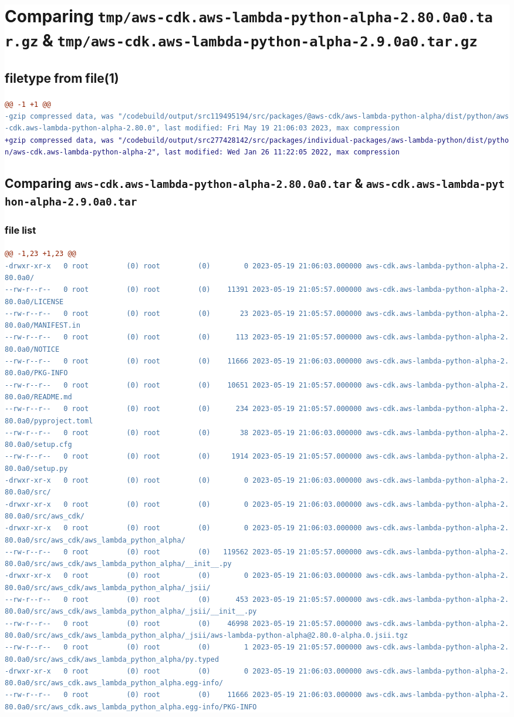 # Comparing `tmp/aws-cdk.aws-lambda-python-alpha-2.80.0a0.tar.gz` & `tmp/aws-cdk.aws-lambda-python-alpha-2.9.0a0.tar.gz`

## filetype from file(1)

```diff
@@ -1 +1 @@
-gzip compressed data, was "/codebuild/output/src119495194/src/packages/@aws-cdk/aws-lambda-python-alpha/dist/python/aws-cdk.aws-lambda-python-alpha-2.80.0", last modified: Fri May 19 21:06:03 2023, max compression
+gzip compressed data, was "/codebuild/output/src277428142/src/packages/individual-packages/aws-lambda-python/dist/python/aws-cdk.aws-lambda-python-alpha-2", last modified: Wed Jan 26 11:22:05 2022, max compression
```

## Comparing `aws-cdk.aws-lambda-python-alpha-2.80.0a0.tar` & `aws-cdk.aws-lambda-python-alpha-2.9.0a0.tar`

### file list

```diff
@@ -1,23 +1,23 @@
-drwxr-xr-x   0 root         (0) root         (0)        0 2023-05-19 21:06:03.000000 aws-cdk.aws-lambda-python-alpha-2.80.0a0/
--rw-r--r--   0 root         (0) root         (0)    11391 2023-05-19 21:05:57.000000 aws-cdk.aws-lambda-python-alpha-2.80.0a0/LICENSE
--rw-r--r--   0 root         (0) root         (0)       23 2023-05-19 21:05:57.000000 aws-cdk.aws-lambda-python-alpha-2.80.0a0/MANIFEST.in
--rw-r--r--   0 root         (0) root         (0)      113 2023-05-19 21:05:57.000000 aws-cdk.aws-lambda-python-alpha-2.80.0a0/NOTICE
--rw-r--r--   0 root         (0) root         (0)    11666 2023-05-19 21:06:03.000000 aws-cdk.aws-lambda-python-alpha-2.80.0a0/PKG-INFO
--rw-r--r--   0 root         (0) root         (0)    10651 2023-05-19 21:05:57.000000 aws-cdk.aws-lambda-python-alpha-2.80.0a0/README.md
--rw-r--r--   0 root         (0) root         (0)      234 2023-05-19 21:05:57.000000 aws-cdk.aws-lambda-python-alpha-2.80.0a0/pyproject.toml
--rw-r--r--   0 root         (0) root         (0)       38 2023-05-19 21:06:03.000000 aws-cdk.aws-lambda-python-alpha-2.80.0a0/setup.cfg
--rw-r--r--   0 root         (0) root         (0)     1914 2023-05-19 21:05:57.000000 aws-cdk.aws-lambda-python-alpha-2.80.0a0/setup.py
-drwxr-xr-x   0 root         (0) root         (0)        0 2023-05-19 21:06:03.000000 aws-cdk.aws-lambda-python-alpha-2.80.0a0/src/
-drwxr-xr-x   0 root         (0) root         (0)        0 2023-05-19 21:06:03.000000 aws-cdk.aws-lambda-python-alpha-2.80.0a0/src/aws_cdk/
-drwxr-xr-x   0 root         (0) root         (0)        0 2023-05-19 21:06:03.000000 aws-cdk.aws-lambda-python-alpha-2.80.0a0/src/aws_cdk/aws_lambda_python_alpha/
--rw-r--r--   0 root         (0) root         (0)   119562 2023-05-19 21:05:57.000000 aws-cdk.aws-lambda-python-alpha-2.80.0a0/src/aws_cdk/aws_lambda_python_alpha/__init__.py
-drwxr-xr-x   0 root         (0) root         (0)        0 2023-05-19 21:06:03.000000 aws-cdk.aws-lambda-python-alpha-2.80.0a0/src/aws_cdk/aws_lambda_python_alpha/_jsii/
--rw-r--r--   0 root         (0) root         (0)      453 2023-05-19 21:05:57.000000 aws-cdk.aws-lambda-python-alpha-2.80.0a0/src/aws_cdk/aws_lambda_python_alpha/_jsii/__init__.py
--rw-r--r--   0 root         (0) root         (0)    46998 2023-05-19 21:05:57.000000 aws-cdk.aws-lambda-python-alpha-2.80.0a0/src/aws_cdk/aws_lambda_python_alpha/_jsii/aws-lambda-python-alpha@2.80.0-alpha.0.jsii.tgz
--rw-r--r--   0 root         (0) root         (0)        1 2023-05-19 21:05:57.000000 aws-cdk.aws-lambda-python-alpha-2.80.0a0/src/aws_cdk/aws_lambda_python_alpha/py.typed
-drwxr-xr-x   0 root         (0) root         (0)        0 2023-05-19 21:06:03.000000 aws-cdk.aws-lambda-python-alpha-2.80.0a0/src/aws_cdk.aws_lambda_python_alpha.egg-info/
--rw-r--r--   0 root         (0) root         (0)    11666 2023-05-19 21:06:03.000000 aws-cdk.aws-lambda-python-alpha-2.80.0a0/src/aws_cdk.aws_lambda_python_alpha.egg-info/PKG-INFO
```